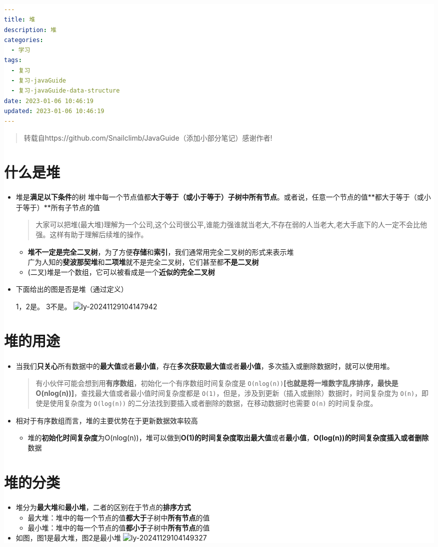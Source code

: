 ```yaml
---
title: 堆
description: 堆
categories:
  - 学习
tags:
  - 复习
  - 复习-javaGuide
  - 复习-javaGuide-data-structure
date: 2023-01-06 10:46:19
updated: 2023-01-06 10:46:19
---
```


> 转载自https://github.com/Snailclimb/JavaGuide（添加小部分笔记）感谢作者!

# 什么是堆

- 堆是**满足以下条件**的树
  堆中每一个节点值都**大于等于（或小于等于）子树中所有节点**。或者说，任意一个节点的值**都大于等于（或小于等于）**所有子节点的值

  > 大家可以把堆(最大堆)理解为一个公司,这个公司很公平,谁能力强谁就当老大,不存在弱的人当老大,老大手底下的人一定不会比他强。这样有助于理解后续堆的操作。

  - **堆不一定是完全二叉树**，为了方便**存储**和**索引**，我们通常用完全二叉树的形式来表示堆  
    广为人知的**斐波那契堆**和**二项堆**就不是完全二叉树，它们甚至都**不是二叉树**
  -  (二叉)堆是一个数组，它可以被看成是一个**近似的完全二叉树**
  
- 下面给出的图是否是堆（通过定义）

  1，2是。
  3不是。
  ![ly-20241129104147942](attachments/img/ly-20241129104147942.png)

# 堆的用途

- 当我们**只关心**所有数据中的**最大值**或者**最小值**，存在**多次获取最大值**或者**最小值**，多次插入或删除数据时，就可以使用堆。

  > 有小伙伴可能会想到用**有序数组**，初始化一个有序数组时间复杂度是 `O(nlog(n))`**[也就是将一堆数字乱序排序，最快是O(nlog(n))]**，查找最大值或者最小值时间复杂度都是 `O(1)`，但是，涉及到更新（插入或删除）数据时，时间复杂度为 `O(n)`，即使是使用复杂度为 `O(log(n))` 的二分法找到要插入或者删除的数据，在移动数据时也需要 `O(n)` 的时间复杂度。

- 相对于有序数组而言，堆的主要优势在于更新数据效率较高

  - 堆的**初始化时间复杂度**为O(nlog(n))，堆可以做到**O(1)**的时间复杂度取出**最大值**或者**最小值**，**O(log(n))**的时间复杂度**插入或者删除**数据

# 堆的分类

- 堆分为**最大堆**和**最小堆**，二者的区别在于节点的**排序方式**
  - 最大堆：堆中的每一个节点的值**都大于**子树中**所有节点**的值
  - 最小堆：堆中的每一个节点的值**都小于**子树中**所有节点**的值
- 如图，图1是最大堆，图2是最小堆
  ![ly-20241129104149327](attachments/img/ly-20241129104149327.png)

